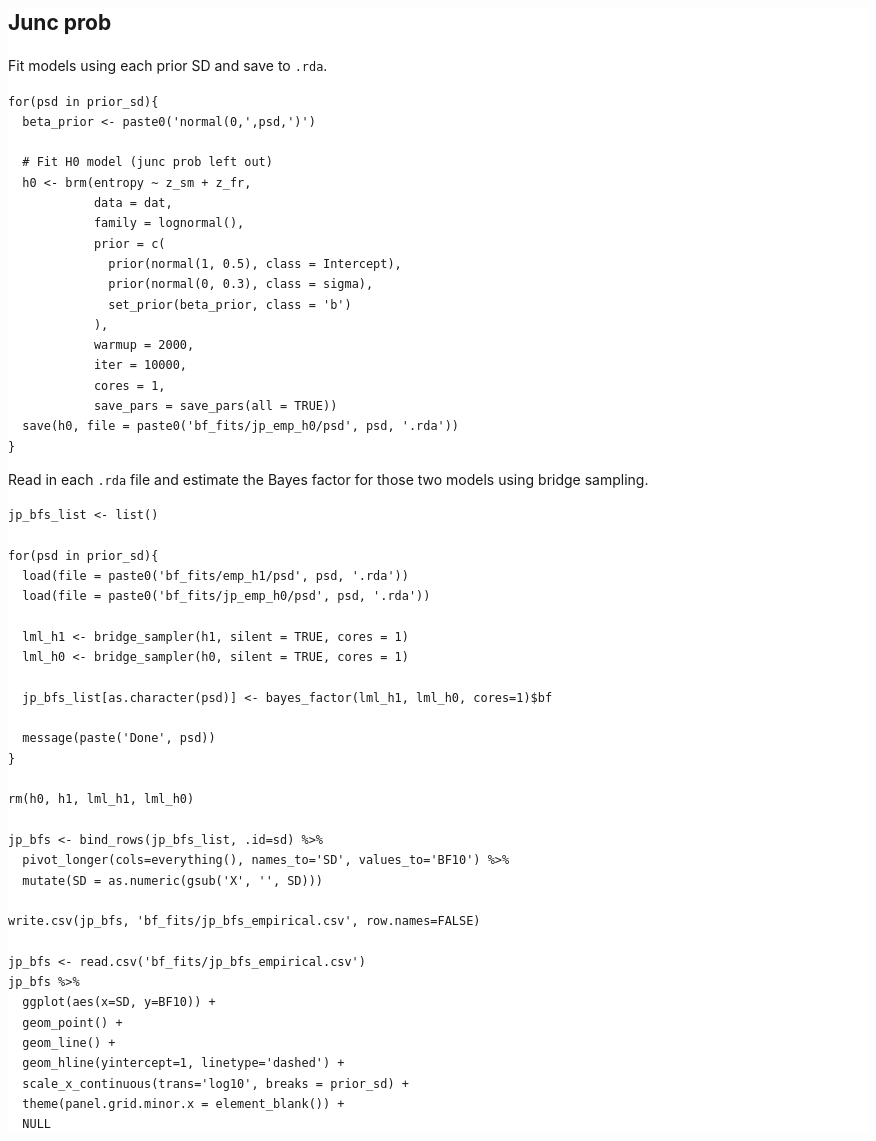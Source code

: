 Junc prob
---------

Fit models using each prior SD and save to `.rda`.

    for(psd in prior_sd){
      beta_prior <- paste0('normal(0,',psd,')')
      
      # Fit H0 model (junc prob left out)
      h0 <- brm(entropy ~ z_sm + z_fr,
                data = dat,
                family = lognormal(),
                prior = c(
                  prior(normal(1, 0.5), class = Intercept),
                  prior(normal(0, 0.3), class = sigma),
                  set_prior(beta_prior, class = 'b')
                ),
                warmup = 2000,
                iter = 10000,
                cores = 1,
                save_pars = save_pars(all = TRUE))
      save(h0, file = paste0('bf_fits/jp_emp_h0/psd', psd, '.rda'))
    }

Read in each `.rda` file and estimate the Bayes factor for those two
models using bridge sampling.

    jp_bfs_list <- list()

    for(psd in prior_sd){
      load(file = paste0('bf_fits/emp_h1/psd', psd, '.rda'))
      load(file = paste0('bf_fits/jp_emp_h0/psd', psd, '.rda'))

      lml_h1 <- bridge_sampler(h1, silent = TRUE, cores = 1)
      lml_h0 <- bridge_sampler(h0, silent = TRUE, cores = 1)

      jp_bfs_list[as.character(psd)] <- bayes_factor(lml_h1, lml_h0, cores=1)$bf
      
      message(paste('Done', psd))
    }

    rm(h0, h1, lml_h1, lml_h0)

    jp_bfs <- bind_rows(jp_bfs_list, .id=sd) %>% 
      pivot_longer(cols=everything(), names_to='SD', values_to='BF10') %>% 
      mutate(SD = as.numeric(gsub('X', '', SD)))

    write.csv(jp_bfs, 'bf_fits/jp_bfs_empirical.csv', row.names=FALSE)

    jp_bfs <- read.csv('bf_fits/jp_bfs_empirical.csv')
    jp_bfs %>% 
      ggplot(aes(x=SD, y=BF10)) +
      geom_point() +
      geom_line() +
      geom_hline(yintercept=1, linetype='dashed') +
      scale_x_continuous(trans='log10', breaks = prior_sd) +
      theme(panel.grid.minor.x = element_blank()) +
      NULL

